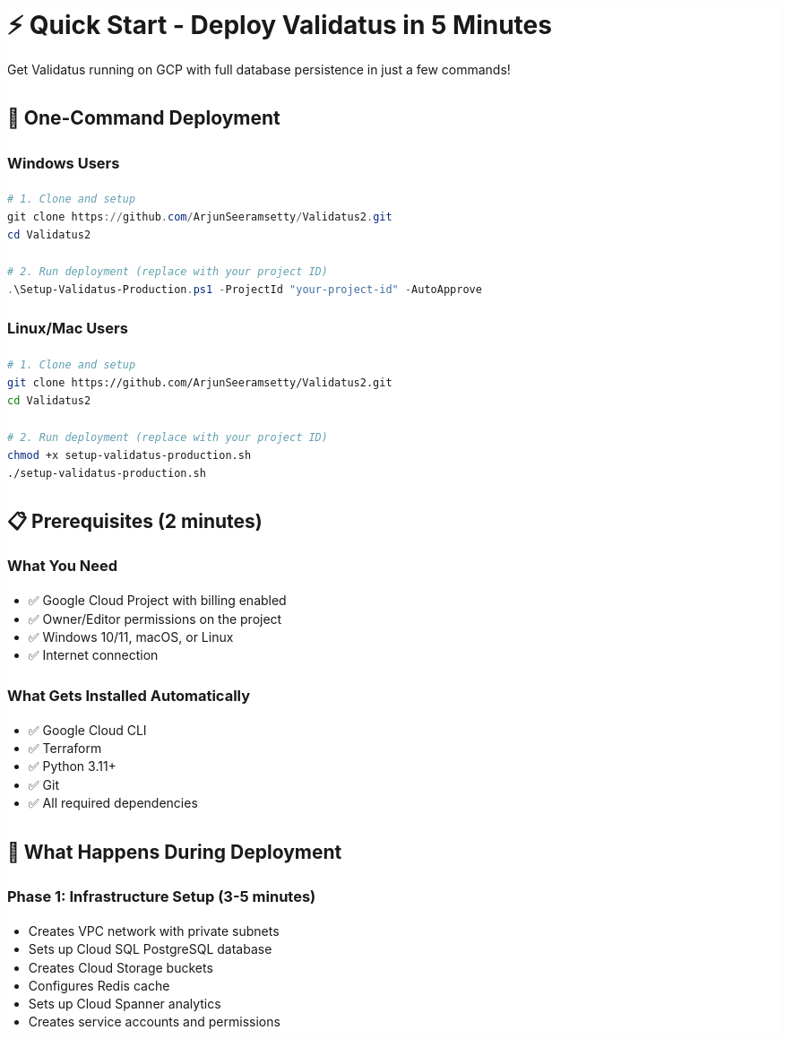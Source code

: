 # ⚡ Quick Start - Deploy Validatus in 5 Minutes

Get Validatus running on GCP with full database persistence in just a few commands!

## 🚀 One-Command Deployment

### **Windows Users**
```powershell
# 1. Clone and setup
git clone https://github.com/ArjunSeeramsetty/Validatus2.git
cd Validatus2

# 2. Run deployment (replace with your project ID)
.\Setup-Validatus-Production.ps1 -ProjectId "your-project-id" -AutoApprove
```

### **Linux/Mac Users**
```bash
# 1. Clone and setup
git clone https://github.com/ArjunSeeramsetty/Validatus2.git
cd Validatus2

# 2. Run deployment (replace with your project ID)
chmod +x setup-validatus-production.sh
./setup-validatus-production.sh
```

## 📋 Prerequisites (2 minutes)

### **What You Need**
- ✅ Google Cloud Project with billing enabled
- ✅ Owner/Editor permissions on the project
- ✅ Windows 10/11, macOS, or Linux
- ✅ Internet connection

### **What Gets Installed Automatically**
- ✅ Google Cloud CLI
- ✅ Terraform
- ✅ Python 3.11+
- ✅ Git
- ✅ All required dependencies

## 🎯 What Happens During Deployment

### **Phase 1: Infrastructure Setup (3-5 minutes)**
- Creates VPC network with private subnets
- Sets up Cloud SQL PostgreSQL database
- Creates Cloud Storage buckets
- Configures Redis cache
- Sets up Cloud Spanner analytics
- Creates service accounts and permissions
